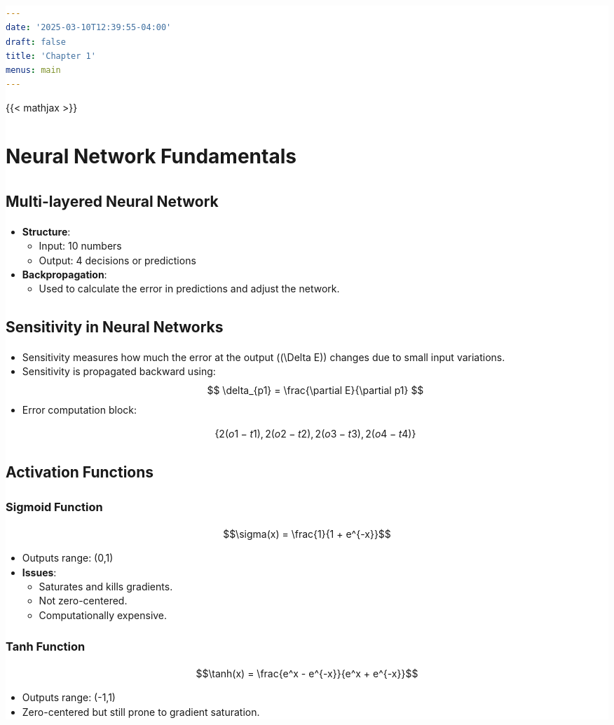 ```yaml
---
date: '2025-03-10T12:39:55-04:00'
draft: false
title: 'Chapter 1'
menus: main
---
```


{{< mathjax >}}

# Neural Network Fundamentals

## Multi-layered Neural Network
- **Structure**:
  - Input: 10 numbers
  - Output: 4 decisions or predictions
- **Backpropagation**:
  - Used to calculate the error in predictions and adjust the network.

## Sensitivity in Neural Networks
- Sensitivity measures how much the error at the output (\(\Delta E\)) changes due to small input variations.
- Sensitivity is propagated backward using:
  $$
  \delta_{p1} = \frac{\partial E}{\partial p1}
  $$
- Error computation block:
  ```math
  \{2(o1 - t1), 2(o2 - t2), 2(o3 - t3), 2(o4 - t4)\}
  ```

## Activation Functions
### Sigmoid Function
```math
\sigma(x) = \frac{1}{1 + e^{-x}}
```
- Outputs range: (0,1)
- **Issues**:
  - Saturates and kills gradients.
  - Not zero-centered.
  - Computationally expensive.

### Tanh Function
```math
\tanh(x) = \frac{e^x - e^{-x}}{e^x + e^{-x}}
```
- Outputs range: (-1,1)
- Zero-centered but still prone to gradient saturation.
